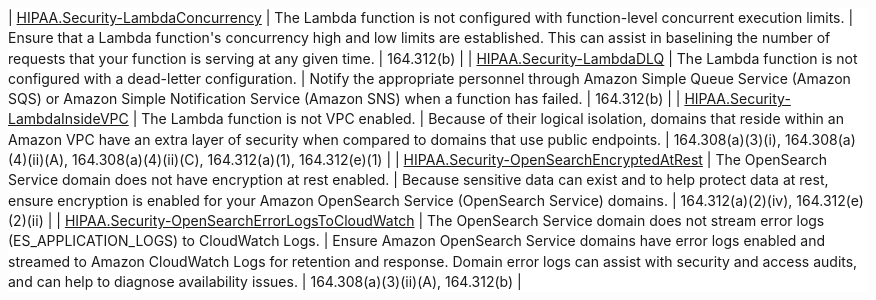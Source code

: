| [HIPAA.Security-LambdaConcurrency](https://docs.aws.amazon.com/config/latest/developerguide/lambda-concurrency-check.html)                                                         | The Lambda function is not configured with function-level concurrent execution limits.                                                                                            | Ensure that a Lambda function's concurrency high and low limits are established. This can assist in baselining the number of requests that your function is serving at any given time.                                                                                                                                                                                                                                                                                                                                                                                       | 164.312(b)                                                                                                                                                      |
| [HIPAA.Security-LambdaDLQ](https://docs.aws.amazon.com/config/latest/developerguide/lambda-dlq-check.html)                                                                         | The Lambda function is not configured with a dead-letter configuration.                                                                                                           | Notify the appropriate personnel through Amazon Simple Queue Service (Amazon SQS) or Amazon Simple Notification Service (Amazon SNS) when a function has failed.                                                                                                                                                                                                                                                                                                                                                                                                             | 164.312(b)                                                                                                                                                      |
| [HIPAA.Security-LambdaInsideVPC](https://docs.aws.amazon.com/config/latest/developerguide/lambda-inside-vpc.html)                                                                  | The Lambda function is not VPC enabled.                                                                                                                                           | Because of their logical isolation, domains that reside within an Amazon VPC have an extra layer of security when compared to domains that use public endpoints.                                                                                                                                                                                                                                                                                                                                                                                                             | 164.308(a)(3)(i), 164.308(a)(4)(ii)(A), 164.308(a)(4)(ii)(C), 164.312(a)(1), 164.312(e)(1)                                                                      |
| [HIPAA.Security-OpenSearchEncryptedAtRest](https://docs.aws.amazon.com/config/latest/developerguide/elasticsearch-encrypted-at-rest.html)                                          | The OpenSearch Service domain does not have encryption at rest enabled.                                                                                                           | Because sensitive data can exist and to help protect data at rest, ensure encryption is enabled for your Amazon OpenSearch Service (OpenSearch Service) domains.                                                                                                                                                                                                                                                                                                                                                                                                             | 164.312(a)(2)(iv), 164.312(e)(2)(ii)                                                                                                                            |
| [HIPAA.Security-OpenSearchErrorLogsToCloudWatch](https://docs.aws.amazon.com/config/latest/developerguide/elasticsearch-logs-to-cloudwatch.html)                                   | The OpenSearch Service domain does not stream error logs (ES_APPLICATION_LOGS) to CloudWatch Logs.                                                                                | Ensure Amazon OpenSearch Service domains have error logs enabled and streamed to Amazon CloudWatch Logs for retention and response. Domain error logs can assist with security and access audits, and can help to diagnose availability issues.                                                                                                                                                                                                                                                                                                                              | 164.308(a)(3)(ii)(A), 164.312(b)                                                                                                                                |